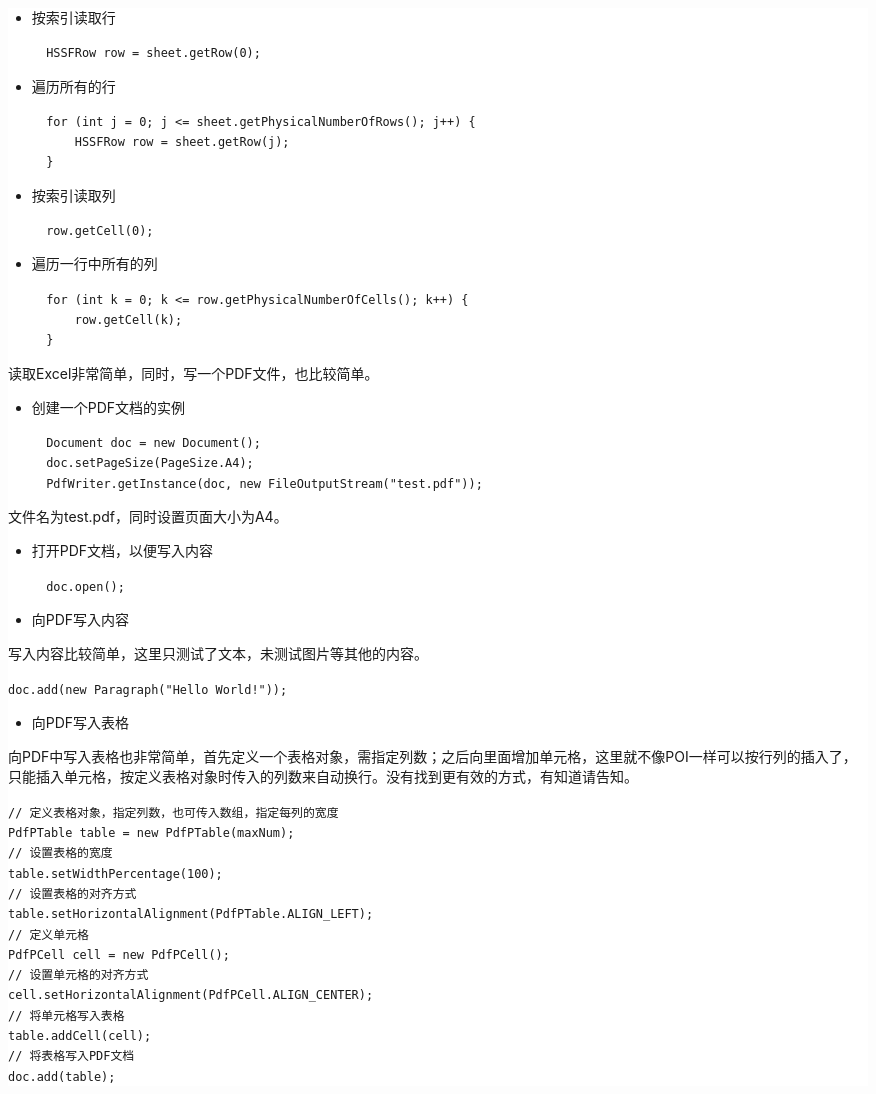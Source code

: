 * 按索引读取行 

        HSSFRow row = sheet.getRow(0);

* 遍历所有的行 

        for (int j = 0; j <= sheet.getPhysicalNumberOfRows(); j++) {
            HSSFRow row = sheet.getRow(j);
        }

* 按索引读取列 

        row.getCell(0);

* 遍历一行中所有的列 

        for (int k = 0; k <= row.getPhysicalNumberOfCells(); k++) {
            row.getCell(k);
        }

读取Excel非常简单，同时，写一个PDF文件，也比较简单。 

* 创建一个PDF文档的实例 

        Document doc = new Document();
        doc.setPageSize(PageSize.A4);
        PdfWriter.getInstance(doc, new FileOutputStream("test.pdf"));

文件名为test.pdf，同时设置页面大小为A4。 

* 打开PDF文档，以便写入内容 

        doc.open();

* 向PDF写入内容 

写入内容比较简单，这里只测试了文本，未测试图片等其他的内容。 

    doc.add(new Paragraph("Hello World!"));

* 向PDF写入表格 

向PDF中写入表格也非常简单，首先定义一个表格对象，需指定列数；之后向里面增加单元格，这里就不像POI一样可以按行列的插入了，只能插入单元格，按定义表格对象时传入的列数来自动换行。没有找到更有效的方式，有知道请告知。 

    // 定义表格对象，指定列数，也可传入数组，指定每列的宽度
    PdfPTable table = new PdfPTable(maxNum);
    // 设置表格的宽度
    table.setWidthPercentage(100);
    // 设置表格的对齐方式
    table.setHorizontalAlignment(PdfPTable.ALIGN_LEFT);
    // 定义单元格
    PdfPCell cell = new PdfPCell();
    // 设置单元格的对齐方式
    cell.setHorizontalAlignment(PdfPCell.ALIGN_CENTER);
    // 将单元格写入表格
    table.addCell(cell);
    // 将表格写入PDF文档
    doc.add(table);
